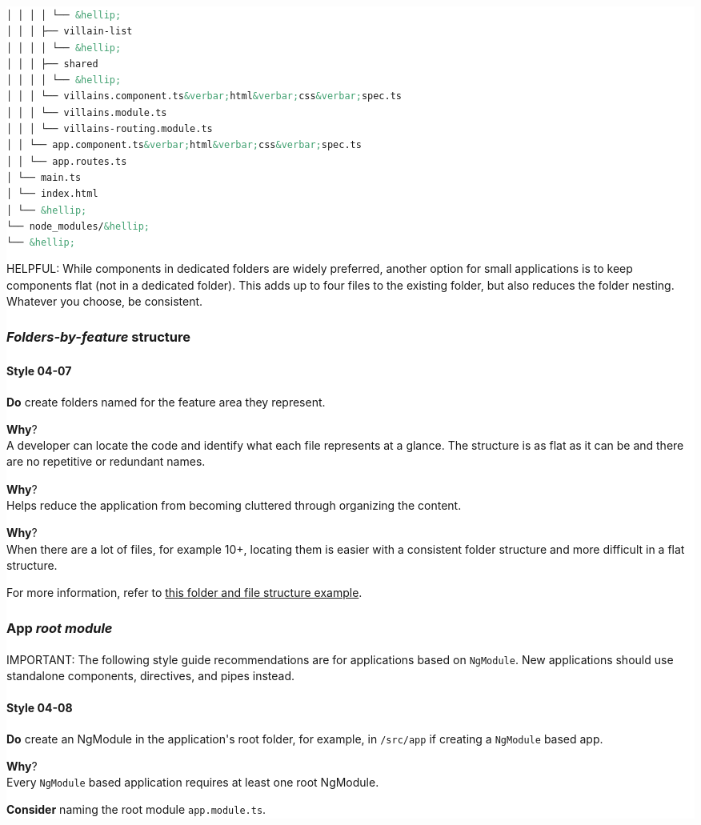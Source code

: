 ```markdown
│ │ │ │ └── &hellip;
│ │ │ ├── villain-list
│ │ │ │ └── &hellip;
│ │ │ ├── shared
│ │ │ │ └── &hellip;
│ │ │ └── villains.component.ts&verbar;html&verbar;css&verbar;spec.ts
│ │ │ └── villains.module.ts
│ │ │ └── villains-routing.module.ts
│ │ └── app.component.ts&verbar;html&verbar;css&verbar;spec.ts
│ │ └── app.routes.ts
│ └── main.ts
│ └── index.html
│ └── &hellip;
└── node_modules/&hellip;
└── &hellip;
```

HELPFUL: While components in dedicated folders are widely preferred, another option for small applications is to keep components flat \(not in a dedicated folder\).
This adds up to four files to the existing folder, but also reduces the folder nesting.
Whatever you choose, be consistent.

### *Folders-by-feature* structure

#### Style 04-07

**Do** create folders named for the feature area they represent.

**Why**? <br />
A developer can locate the code and identify what each file represents at a glance.
The structure is as flat as it can be and there are no repetitive or redundant names.

**Why**? <br />
Helps reduce the application from becoming cluttered through organizing the content.

**Why**? <br />
When there are a lot of files, for example 10+, locating them is easier with a consistent folder structure and more difficult in a flat structure.

For more information, refer to [this folder and file structure example](#file-tree).

### App *root module*

IMPORTANT: The following style guide recommendations are for applications based on `NgModule`. New applications should use standalone components, directives, and pipes instead.

#### Style 04-08

**Do** create an NgModule in the application's root folder, for example, in `/src/app` if creating a `NgModule` based app.

**Why**? <br />
Every `NgModule` based application requires at least one root NgModule.

**Consider** naming the root module `app.module.ts`.
